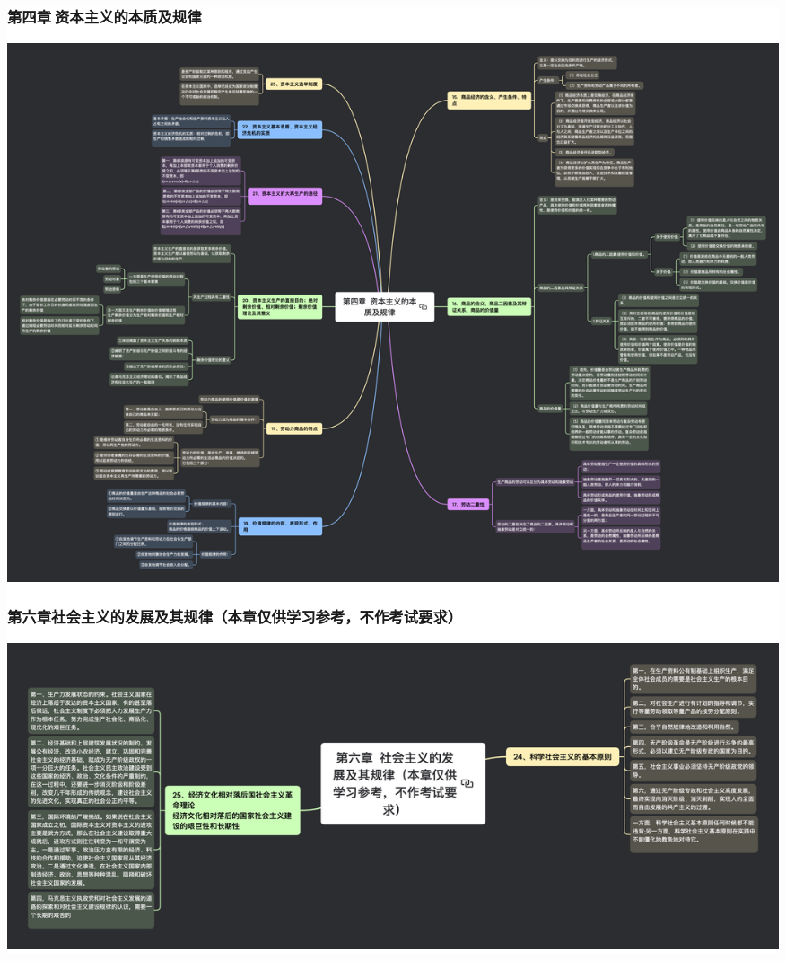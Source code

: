 ### 第四章 资本主义的本质及规律

![第四章 资本主义的本质及规律](../../assets/si-zheng/ma-yuan/ti-gang/第四章资本主义的本质及规律.png)

### 第六章社会主义的发展及其规律（本章仅供学习参考，不作考试要求）

![第六章 社会主义的发展及其规律（本章仅供学习参考，不作考试要求）](../../assets/si-zheng/ma-yuan/ti-gang/第六章社会主义的发展及其规律（本章仅供学习参考，不作考试要求）.png)
